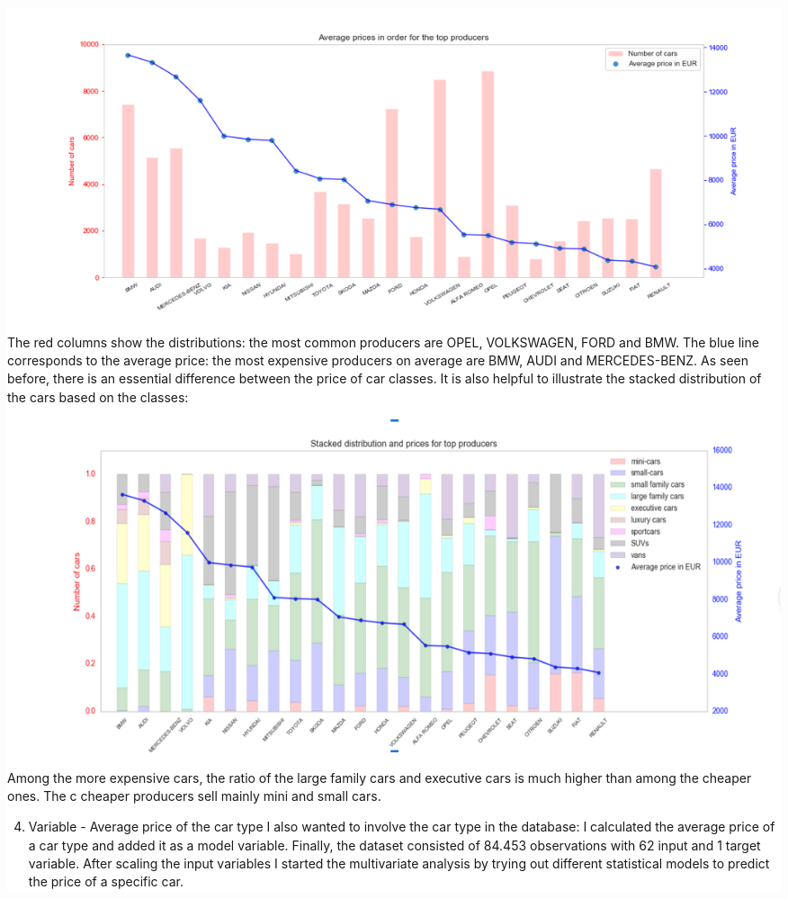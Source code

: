 ![Avgprice_producer](/pictures/avg_price_producers.png)
  
  The red columns show the distributions: the most common producers are OPEL, VOLKSWAGEN, FORD and BMW. The blue line corresponds to the     average price: the most expensive producers on average are BMW, AUDI and MERCEDES-BENZ. As seen before, there is an essential             difference between the price of car classes. It is also helpful to illustrate the stacked distribution of the cars based on the classes:

![Stacked distribution](/pictures/stacked_dist.png)

  Among the more expensive cars, the ratio of the large family cars and executive cars is much higher than among the cheaper ones. The c     cheaper producers sell mainly mini and small cars.

4. Variable - Average price of the car type
  I also wanted to involve the car type in the database: I calculated the average price of a car type and added it as a model variable.
  Finally, the dataset consisted of 84.453 observations with 62 input and 1 target variable. After scaling the input variables I started     the multivariate analysis by trying out different statistical models to predict the price of a specific car.

